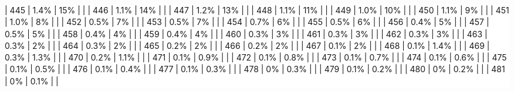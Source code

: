 | 445 | 1.4% | 15% |  |
| 446 | 1.1% | 14% |  |
| 447 | 1.2% | 13% |  |
| 448 | 1.1% | 11% |  |
| 449 | 1.0% | 10% |  |
| 450 | 1.1% | 9% |  |
| 451 | 1.0% | 8% |  |
| 452 | 0.5% | 7% |  |
| 453 | 0.5% | 7% |  |
| 454 | 0.7% | 6% |  |
| 455 | 0.5% | 6% |  |
| 456 | 0.4% | 5% |  |
| 457 | 0.5% | 5% |  |
| 458 | 0.4% | 4% |  |
| 459 | 0.4% | 4% |  |
| 460 | 0.3% | 3% |  |
| 461 | 0.3% | 3% |  |
| 462 | 0.3% | 3% |  |
| 463 | 0.3% | 2% |  |
| 464 | 0.3% | 2% |  |
| 465 | 0.2% | 2% |  |
| 466 | 0.2% | 2% |  |
| 467 | 0.1% | 2% |  |
| 468 | 0.1% | 1.4% |  |
| 469 | 0.3% | 1.3% |  |
| 470 | 0.2% | 1.1% |  |
| 471 | 0.1% | 0.9% |  |
| 472 | 0.1% | 0.8% |  |
| 473 | 0.1% | 0.7% |  |
| 474 | 0.1% | 0.6% |  |
| 475 | 0.1% | 0.5% |  |
| 476 | 0.1% | 0.4% |  |
| 477 | 0.1% | 0.3% |  |
| 478 | 0% | 0.3% |  |
| 479 | 0.1% | 0.2% |  |
| 480 | 0% | 0.2% |  |
| 481 | 0% | 0.1% |  |